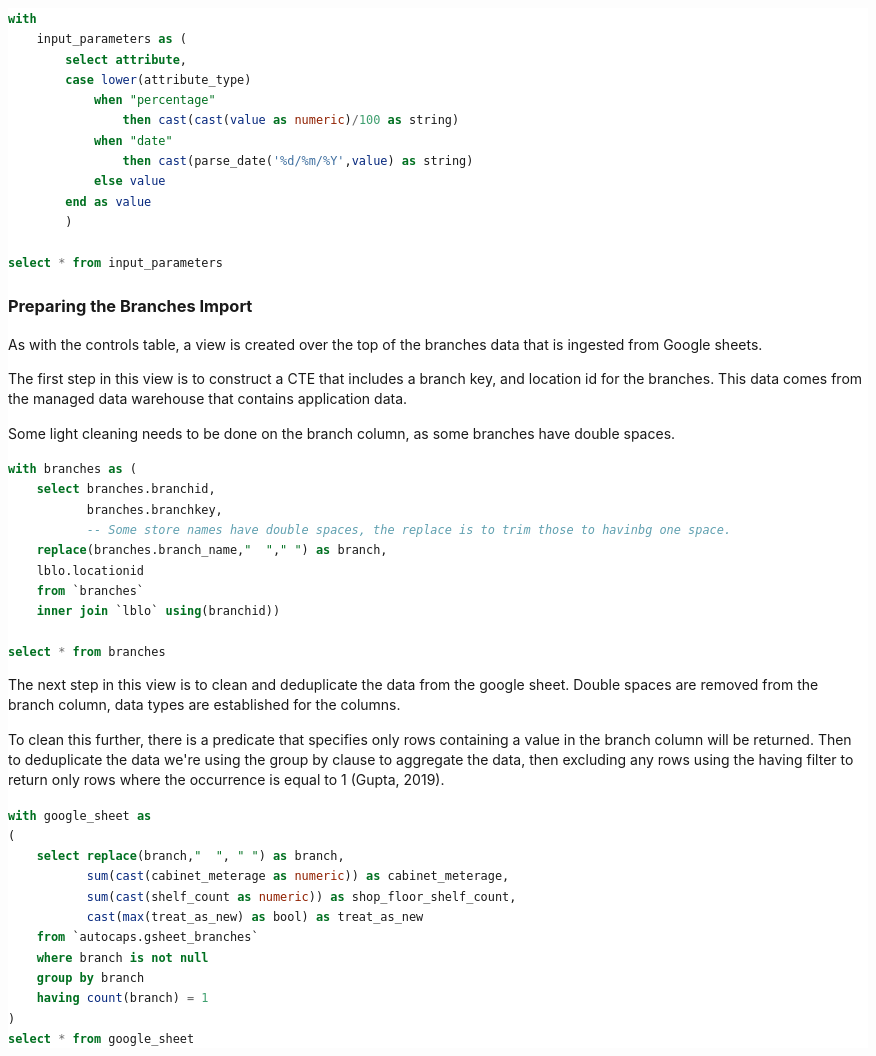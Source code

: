 ```sql
with
    input_parameters as (
        select attribute,
        case lower(attribute_type)
            when "percentage"
                then cast(cast(value as numeric)/100 as string)
            when "date"
                then cast(parse_date('%d/%m/%Y',value) as string)
            else value
        end as value
        )

select * from input_parameters
```

### Preparing the Branches Import

As with the controls table, a view is created over the top of the
branches data that is ingested from Google sheets.

The first step in this view is to construct a CTE that includes a branch
key, and location id for the branches. This data comes from the managed
data warehouse that contains application data.

Some light cleaning needs to be done on the branch column, as some
branches have double spaces.

```sql
with branches as (
    select branches.branchid,
           branches.branchkey,
           -- Some store names have double spaces, the replace is to trim those to havinbg one space. 
    replace(branches.branch_name,"  "," ") as branch,
    lblo.locationid
    from `branches`
    inner join `lblo` using(branchid))

select * from branches
```


The next step in this view is to clean and deduplicate the data from the
google sheet. Double spaces are removed from the branch column, data
types are established for the columns.

To clean this further, there is a predicate that specifies only rows
containing a value in the branch column will be returned. Then to
deduplicate the data we're using the group by clause to aggregate the
data, then excluding any rows using the having filter to return only
rows where the occurrence is equal to 1 (Gupta, 2019).

```sql
with google_sheet as 
(
    select replace(branch,"  ", " ") as branch,
           sum(cast(cabinet_meterage as numeric)) as cabinet_meterage,
           sum(cast(shelf_count as numeric)) as shop_floor_shelf_count,
           cast(max(treat_as_new) as bool) as treat_as_new
    from `autocaps.gsheet_branches`
    where branch is not null
    group by branch
    having count(branch) = 1
)
select * from google_sheet
```
